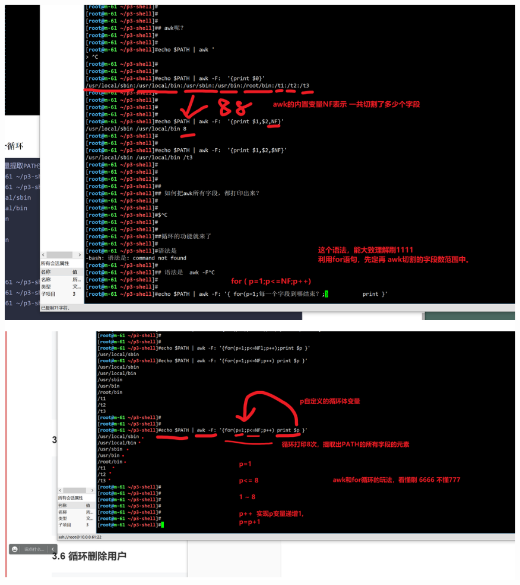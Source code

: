

![image-20220630114225504](pic/image-20220630114225504.png)



![image-20220630114739885](pic/image-20220630114739885.png)
